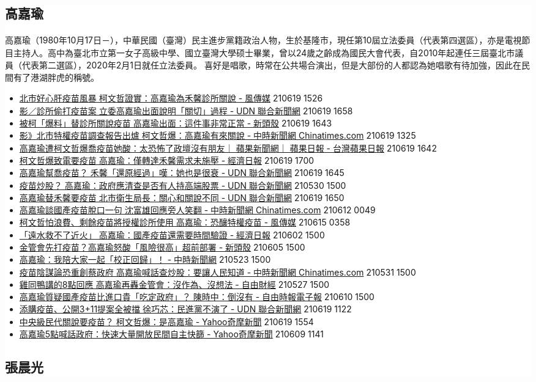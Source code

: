 ## 高嘉瑜

高嘉瑜（1980年10月17日－），中華民國（臺灣）民主進步黨籍政治人物，生於基隆市，現任第10屆立法委員（代表第四選區），亦是電視節目主持人。高中為臺北市立第一女子高級中學、國立臺灣大學硕士畢業，曾以24歲之齡成為國民大會代表，自2010年起連任三屆臺北市議員（代表第二選區），2020年2月1日就任立法委員。
喜好是唱歌，時常在公共場合演出，但是大部份的人都認為她唱歌有待加強，因此在民間有了港湖胖虎的稱號。
- [北市好心肝疫苗風暴 柯文哲證實：高嘉瑜為禾馨診所關說 - 風傳媒](https://www.storm.mg/article/3761379 "北市好心肝疫苗風暴 柯文哲證實：高嘉瑜為禾馨診所關說 - 風傳媒") 210619 1526
- [影／診所偷打疫苗案 立委高嘉瑜出面說明「關切」過程 - UDN 聯合新聞網](https://udn.com/news/story/6656/5543879?from=udn-ch1_breaknews-1-cate1-news "影／診所偷打疫苗案 立委高嘉瑜出面說明「關切」過程 - UDN 聯合新聞網") 210619 1658
- [被柯「爆料」替診所關說疫苗 高嘉瑜出面：這件事非常正當 - 新頭殼](https://newtalk.tw/news/view/2021-06-19/591541?ref=topics "被柯「爆料」替診所關說疫苗 高嘉瑜出面：這件事非常正當 - 新頭殼") 210619 1643
- [影》北市特權疫苗調查報告出爐 柯文哲爆：高嘉瑜有來關說 - 中時新聞網 Chinatimes.com](https://www.chinatimes.com/realtimenews/20210619002288-260405 "影》北市特權疫苗調查報告出爐 柯文哲爆：高嘉瑜有來關說 - 中時新聞網 Chinatimes.com") 210619 1325
- [高嘉瑜遭柯文哲爆喬疫苗她酸：太恐怖了政壇沒有朋友｜ 蘋果新聞網｜ 蘋果日報 - 台灣蘋果日報](https://tw.appledaily.com/life/20210619/QJLSFBFNCFDNLOWT4KI2FHVC7E/ "高嘉瑜遭柯文哲爆喬疫苗她酸：太恐怖了政壇沒有朋友｜ 蘋果新聞網｜ 蘋果日報 - 台灣蘋果日報") 210619 1642
- [柯文哲爆致電要疫苗 高嘉瑜：僅轉達禾馨需求未施壓 - 經濟日報](https://money.udn.com/money/story/7307/5543883?from=edn_breaknewstab_index "柯文哲爆致電要疫苗 高嘉瑜：僅轉達禾馨需求未施壓 - 經濟日報") 210619 1700
- [高嘉瑜幫喬疫苗？ 禾馨「還原經過」嘆：她也是很衰 - UDN 聯合新聞網](https://udn.com/news/story/6656/5543852?from=udn-ch1_breaknews-1-cate1-news "高嘉瑜幫喬疫苗？ 禾馨「還原經過」嘆：她也是很衰 - UDN 聯合新聞網") 210619 1645
- [疫苗炒股？ 高嘉瑜：政府應清查是否有人持高端股票 - UDN 聯合新聞網](https://udn.com/news/story/122190/5496676 "疫苗炒股？ 高嘉瑜：政府應清查是否有人持高端股票 - UDN 聯合新聞網") 210530 1500
- [高嘉瑜替禾馨要疫苗 北市衛生局長：關心和關說不同 - UDN 聯合新聞網](https://udn.com/news/story/6656/5543861?from=udn-catebreaknews_ch2 "高嘉瑜替禾馨要疫苗 北市衛生局長：關心和關說不同 - UDN 聯合新聞網") 210619 1650
- [高嘉瑜談國產疫苗脫口一句 沈富雄回應旁人笑翻 - 中時新聞網 Chinatimes.com](https://www.chinatimes.com/realtimenews/20210612000048-260407 "高嘉瑜談國產疫苗脫口一句 沈富雄回應旁人笑翻 - 中時新聞網 Chinatimes.com") 210612 0049
- [柯文哲怕浪費、剩餘疫苗將授權診所使用 高嘉瑜：恐釀特權疫苗 - 風傳媒](https://www.storm.mg/article/3753290 "柯文哲怕浪費、剩餘疫苗將授權診所使用 高嘉瑜：恐釀特權疫苗 - 風傳媒") 210615 0358
- [「遠水救不了近火」 高嘉瑜：國產疫苗還需要時間驗證 - 經濟日報](https://money.udn.com/money/story/5658/5501914 "「遠水救不了近火」 高嘉瑜：國產疫苗還需要時間驗證 - 經濟日報") 210602 1500
- [金管會先打疫苗？高嘉瑜怒酸「風險很高」超前部署 - 新頭殼](https://newtalk.tw/news/view/2021-06-05/584667 "金管會先打疫苗？高嘉瑜怒酸「風險很高」超前部署 - 新頭殼") 210605 1500
- [高嘉瑜：我陪大家一起「校正回歸」！ - 中時新聞網](https://www.chinatimes.com/realtimenews/20210523001414-260509 "高嘉瑜：我陪大家一起「校正回歸」！ - 中時新聞網") 210523 1500
- [疫苗陰謀論恐重創蔡政府 高嘉瑜喊話查炒股：要讓人民知道 - 中時新聞網 Chinatimes.com](https://www.chinatimes.com/realtimenews/20210531003547-260407 "疫苗陰謀論恐重創蔡政府 高嘉瑜喊話查炒股：要讓人民知道 - 中時新聞網 Chinatimes.com") 210531 1500
- [雞同鴨講的8點回應 高嘉瑜再轟金管會：沒作為、沒想法 - 自由財經](https://ec.ltn.com.tw/article/breakingnews/3547885 "雞同鴨講的8點回應 高嘉瑜再轟金管會：沒作為、沒想法 - 自由財經") 210527 1500
- [高嘉瑜質疑國產疫苗比進口貴「吃定政府」？ 陳時中：倒沒有 - 自由時報電子報](https://news.ltn.com.tw/news/politics/breakingnews/3565535 "高嘉瑜質疑國產疫苗比進口貴「吃定政府」？ 陳時中：倒沒有 - 自由時報電子報") 210610 1500
- [添購疫苗、公開3+11提案全被擋 徐巧芯：民進黨不演了 - UDN 聯合新聞網](https://udn.com/news/story/6656/5543141 "添購疫苗、公開3+11提案全被擋 徐巧芯：民進黨不演了 - UDN 聯合新聞網") 210619 1122
- [中央級民代關說要疫苗？ 柯文哲爆：是高嘉瑜 - Yahoo奇摩新聞](https://tw.news.yahoo.com/%E4%B8%AD%E5%A4%AE%E7%B4%9A%E6%B0%91%E4%BB%A3%E9%97%9C%E8%AA%AA%E8%A6%81%E7%96%AB%E8%8B%97-%E6%9F%AF%E6%96%87%E5%93%B2%E7%88%86-%E6%98%AF%E9%AB%98%E5%98%89%E7%91%9C-075419733.html "中央級民代關說要疫苗？ 柯文哲爆：是高嘉瑜 - Yahoo奇摩新聞") 210619 1554
- [高嘉瑜5點喊話政府：快速大量開放民間自主快篩 - Yahoo奇摩新聞](https://tw.news.yahoo.com/%E9%AB%98%E5%98%89%E7%91%9C5%E9%BB%9E%E5%96%8A%E8%A9%B1%E6%94%BF%E5%BA%9C-%E5%BF%AB%E9%80%9F%E5%A4%A7%E9%87%8F%E9%96%8B%E6%94%BE%E6%B0%91%E9%96%93%E8%87%AA%E4%B8%BB%E5%BF%AB%E7%AF%A9-034106293.html "高嘉瑜5點喊話政府：快速大量開放民間自主快篩 - Yahoo奇摩新聞") 210609 1141

## 張晨光
